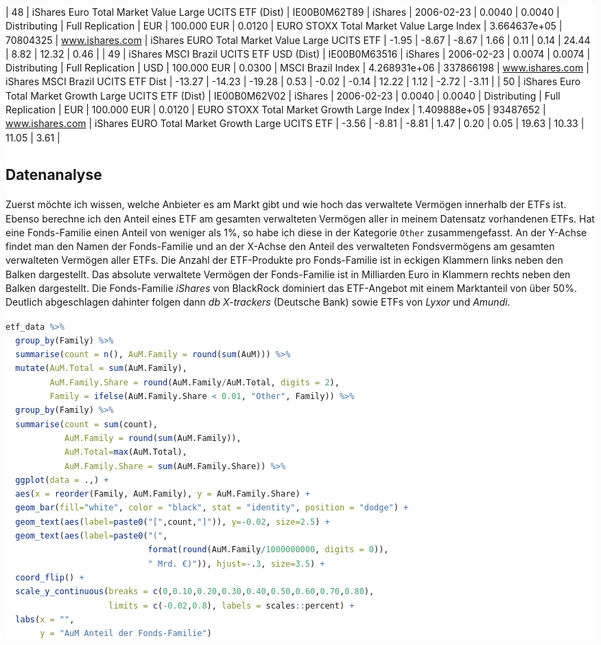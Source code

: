 | 48  | iShares Euro Total Market Value Large UCITS ETF (Dist)           | IE00B0M62T89 | iShares          | 2006-02-23   |         0.0040 | 0.0040 | Distributing   | Full Replication   | EUR           | 100.000 EUR   |     0.0120 | EURO STOXX Total Market Value Large Index          |        3.664637e+05 |   70804325 | www.ishares.com            | iShares EURO Total Market Value Large UCITS ETF                  |       -1.95 |       -8.67 |       -8.67 |            1.66 |            0.11 |            0.14 |     24.44 |      8.82 |     12.32 |       0.46 |
| 49  | iShares MSCI Brazil UCITS ETF USD (Dist)                         | IE00B0M63516 | iShares          | 2006-02-23   |         0.0074 | 0.0074 | Distributing   | Full Replication   | USD           | 100.000 EUR   |     0.0300 | MSCI Brazil Index                                  |        4.268931e+06 |  337866198 | www.ishares.com            | iShares MSCI Brazil UCITS ETF Dist                               |      -13.27 |      -14.23 |      -19.28 |            0.53 |           -0.02 |           -0.14 |     12.22 |      1.12 |     -2.72 |      -3.11 |
| 50  | iShares Euro Total Market Growth Large UCITS ETF (Dist)          | IE00B0M62V02 | iShares          | 2006-02-23   |         0.0040 | 0.0040 | Distributing   | Full Replication   | EUR           | 100.000 EUR   |     0.0120 | EURO STOXX Total Market Growth Large Index         |        1.409888e+05 |   93487652 | www.ishares.com            | iShares EURO Total Market Growth Large UCITS ETF                 |       -3.56 |       -8.81 |       -8.81 |            1.47 |            0.20 |            0.05 |     19.63 |     10.33 |     11.05 |       3.61 |

</div>

## **Datenanalyse**

Zuerst möchte ich wissen, welche Anbieter es am Markt gibt und wie hoch das verwaltete Vermögen innerhalb der ETFs ist. Ebenso berechne ich den Anteil eines ETF am gesamten verwalteten Vermögen aller in meinem Datensatz vorhandenen ETFs. Hat eine Fonds-Familie einen Anteil von weniger als 1%, so habe ich diese in der Kategorie `Other` zusammengefasst. An der Y-Achse findet man den Namen der Fonds-Familie und an der X-Achse den Anteil des verwalteten Fondsvermögens am gesamten verwalteten Vermögen aller ETFs. Die Anzahl der ETF-Produkte pro Fonds-Familie ist in eckigen Klammern links neben den Balken dargestellt. Das absolute verwaltete Vermögen der Fonds-Familie ist in Milliarden Euro in Klammern rechts neben den Balken dargestellt. Die Fonds-Familie *iShares* von BlackRock dominiert das ETF-Angebot mit einem Marktanteil von über 50%. Deutlich abgeschlagen dahinter folgen dann *db X-trackers* (Deutsche Bank) sowie ETFs von *Lyxor* und *Amundi*.

``` r
etf_data %>%
  group_by(Family) %>%
  summarise(count = n(), AuM.Family = round(sum(AuM))) %>%
  mutate(AuM.Total = sum(AuM.Family), 
         AuM.Family.Share = round(AuM.Family/AuM.Total, digits = 2),
         Family = ifelse(AuM.Family.Share < 0.01, "Other", Family)) %>% 
  group_by(Family) %>% 
  summarise(count = sum(count), 
            AuM.Family = round(sum(AuM.Family)), 
            AuM.Total=max(AuM.Total),
            AuM.Family.Share = sum(AuM.Family.Share)) %>%
  ggplot(data = .,) + 
  aes(x = reorder(Family, AuM.Family), y = AuM.Family.Share) + 
  geom_bar(fill="white", color = "black", stat = "identity", position = "dodge") +
  geom_text(aes(label=paste0("[",count,"]")), y=-0.02, size=2.5) +
  geom_text(aes(label=paste0("(",
                             format(round(AuM.Family/1000000000, digits = 0)),
                             " Mrd. €)")), hjust=-.3, size=3.5) +
  coord_flip() +
  scale_y_continuous(breaks = c(0,0.10,0.20,0.30,0.40,0.50,0.60,0.70,0.80), 
                     limits = c(-0.02,0.8), labels = scales::percent) +
  labs(x = "",
       y = "AuM Anteil der Fonds-Familie")
```
